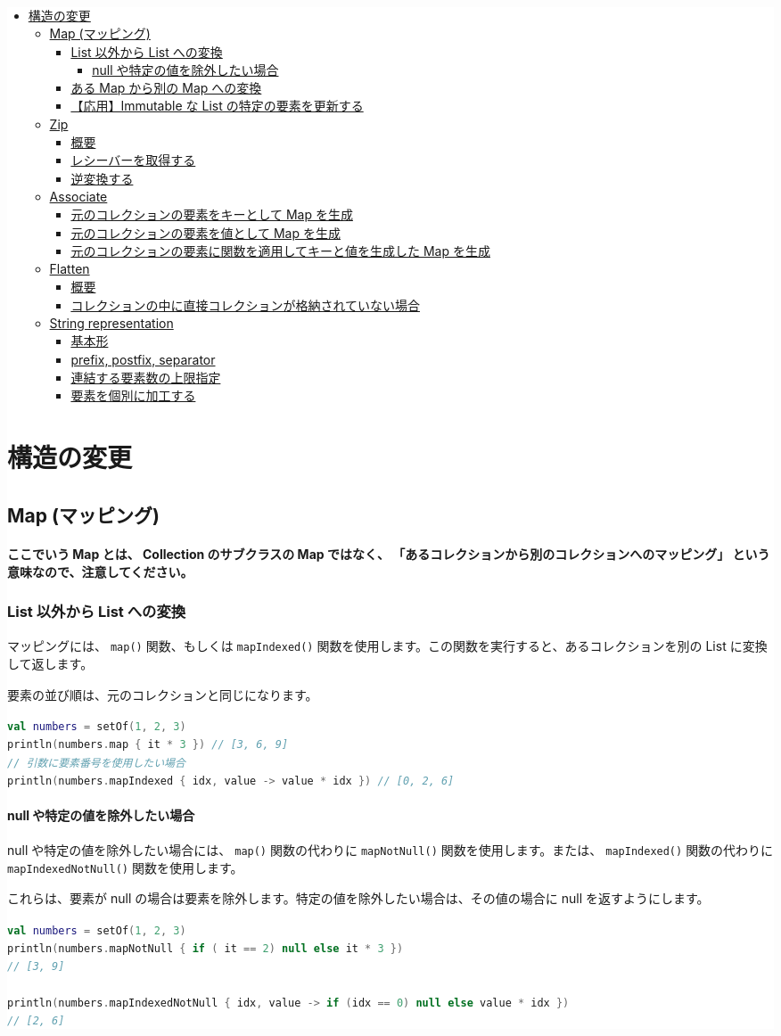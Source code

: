 - [構造の変更](#構造の変更)
  - [Map (マッピング)](#map-マッピング)
    - [List 以外から List への変換](#list-以外から-list-への変換)
      - [null や特定の値を除外したい場合](#null-や特定の値を除外したい場合)
    - [ある Map から別の Map への変換](#ある-map-から別の-map-への変換)
    - [【応用】Immutable な List の特定の要素を更新する](#応用immutable-な-list-の特定の要素を更新する)
  - [Zip](#zip)
    - [概要](#概要)
    - [レシーバーを取得する](#レシーバーを取得する)
    - [逆変換する](#逆変換する)
  - [Associate](#associate)
    - [元のコレクションの要素をキーとして Map を生成](#元のコレクションの要素をキーとして-map-を生成)
    - [元のコレクションの要素を値として Map を生成](#元のコレクションの要素を値として-map-を生成)
    - [元のコレクションの要素に関数を適用してキーと値を生成した Map を生成](#元のコレクションの要素に関数を適用してキーと値を生成した-map-を生成)
  - [Flatten](#flatten)
    - [概要](#概要-1)
    - [コレクションの中に直接コレクションが格納されていない場合](#コレクションの中に直接コレクションが格納されていない場合)
  - [String representation](#string-representation)
    - [基本形](#基本形)
    - [prefix, postfix, separator](#prefix-postfix-separator)
    - [連結する要素数の上限指定](#連結する要素数の上限指定)
    - [要素を個別に加工する](#要素を個別に加工する)


# 構造の変更

## Map (マッピング)

**ここでいう Map とは、 Collection のサブクラスの Map ではなく、 「あるコレクションから別のコレクションへのマッピング」 という意味なので、注意してください。**


### List 以外から List への変換

マッピングには、 `map()` 関数、もしくは `mapIndexed()` 関数を使用します。この関数を実行すると、あるコレクションを別の List に変換して返します。

要素の並び順は、元のコレクションと同じになります。

```kotlin
val numbers = setOf(1, 2, 3)
println(numbers.map { it * 3 }) // [3, 6, 9]
// 引数に要素番号を使用したい場合
println(numbers.mapIndexed { idx, value -> value * idx }) // [0, 2, 6]
```


#### null や特定の値を除外したい場合

null や特定の値を除外したい場合には、 `map()` 関数の代わりに `mapNotNull()` 関数を使用します。または、 `mapIndexed()` 関数の代わりに `mapIndexedNotNull()` 関数を使用します。

これらは、要素が null の場合は要素を除外します。特定の値を除外したい場合は、その値の場合に null を返すようにします。

```kotlin
val numbers = setOf(1, 2, 3)
println(numbers.mapNotNull { if ( it == 2) null else it * 3 })
// [3, 9]

println(numbers.mapIndexedNotNull { idx, value -> if (idx == 0) null else value * idx })
// [2, 6]
```
